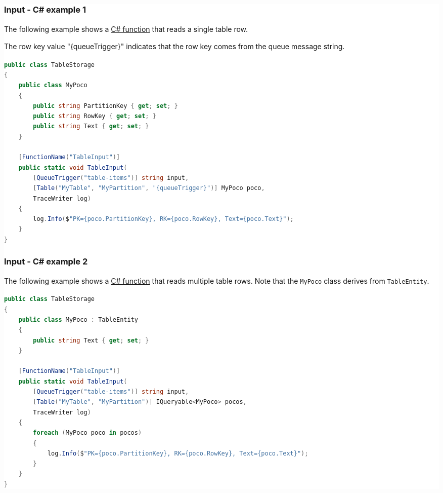 ### Input - C# example 1

The following example shows a [C# function](functions-dotnet-class-library.md) that reads a single table row. 

The row key value "{queueTrigger}" indicates that the row key comes from the queue message string.

```csharp
public class TableStorage
{
    public class MyPoco
    {
        public string PartitionKey { get; set; }
        public string RowKey { get; set; }
        public string Text { get; set; }
    }

    [FunctionName("TableInput")]
    public static void TableInput(
        [QueueTrigger("table-items")] string input, 
        [Table("MyTable", "MyPartition", "{queueTrigger}")] MyPoco poco, 
        TraceWriter log)
    {
        log.Info($"PK={poco.PartitionKey}, RK={poco.RowKey}, Text={poco.Text}");
    }
}
```

### Input - C# example 2

The following example shows a [C# function](functions-dotnet-class-library.md) that reads multiple table rows. Note that the `MyPoco` class derives from `TableEntity`.

```csharp
public class TableStorage
{
    public class MyPoco : TableEntity
    {
        public string Text { get; set; }
    }

    [FunctionName("TableInput")]
    public static void TableInput(
        [QueueTrigger("table-items")] string input, 
        [Table("MyTable", "MyPartition")] IQueryable<MyPoco> pocos, 
        TraceWriter log)
    {
        foreach (MyPoco poco in pocos)
        {
            log.Info($"PK={poco.PartitionKey}, RK={poco.RowKey}, Text={poco.Text}");
        }
    }
}
```
